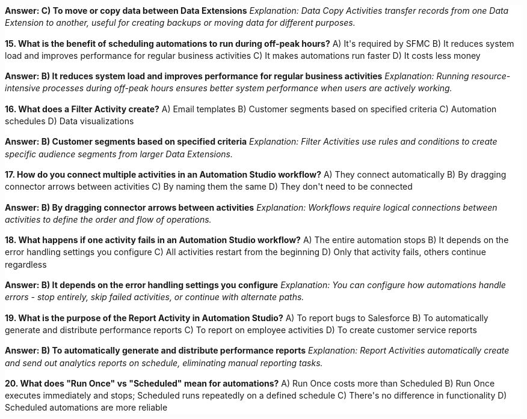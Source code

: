 **Answer: C) To move or copy data between Data Extensions**
*Explanation: Data Copy Activities transfer records from one Data Extension to another, useful for creating backups or moving data for different purposes.*

**15. What is the benefit of scheduling automations to run during off-peak hours?**
A) It's required by SFMC
B) It reduces system load and improves performance for regular business activities
C) It makes automations run faster
D) It costs less money

**Answer: B) It reduces system load and improves performance for regular business activities**
*Explanation: Running resource-intensive processes during off-peak hours ensures better system performance when users are actively working.*

**16. What does a Filter Activity create?**
A) Email templates
B) Customer segments based on specified criteria
C) Automation schedules
D) Data visualizations

**Answer: B) Customer segments based on specified criteria**
*Explanation: Filter Activities use rules and conditions to create specific audience segments from larger Data Extensions.*

**17. How do you connect multiple activities in an Automation Studio workflow?**
A) They connect automatically
B) By dragging connector arrows between activities
C) By naming them the same
D) They don't need to be connected

**Answer: B) By dragging connector arrows between activities**
*Explanation: Workflows require logical connections between activities to define the order and flow of operations.*

**18. What happens if one activity fails in an Automation Studio workflow?**
A) The entire automation stops
B) It depends on the error handling settings you configure
C) All activities restart from the beginning
D) Only that activity fails, others continue regardless

**Answer: B) It depends on the error handling settings you configure**
*Explanation: You can configure how automations handle errors - stop entirely, skip failed activities, or continue with alternate paths.*

**19. What is the purpose of the Report Activity in Automation Studio?**
A) To report bugs to Salesforce
B) To automatically generate and distribute performance reports
C) To report on employee activities
D) To create customer service reports

**Answer: B) To automatically generate and distribute performance reports**
*Explanation: Report Activities automatically create and send out analytics reports on schedule, eliminating manual reporting tasks.*

**20. What does "Run Once" vs "Scheduled" mean for automations?**
A) Run Once costs more than Scheduled
B) Run Once executes immediately and stops; Scheduled runs repeatedly on a defined schedule
C) There's no difference in functionality
D) Scheduled automations are more reliable
